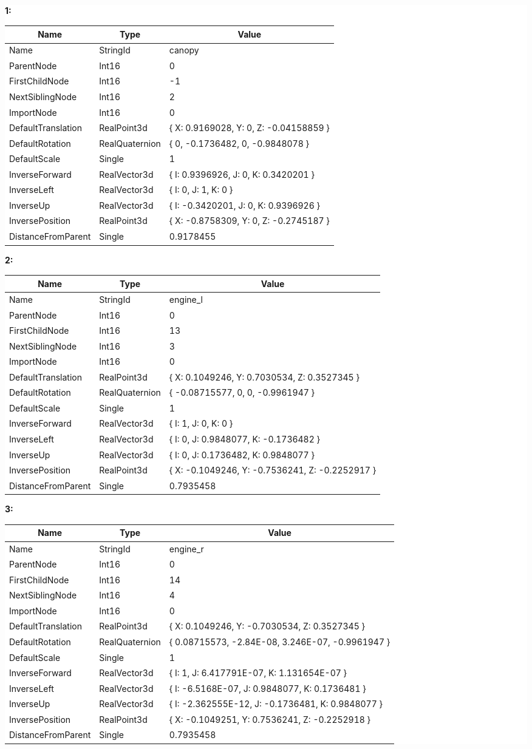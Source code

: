 
**1:**

Name	| Type	| Value
---	|---	|---	|
Name	|StringId	|canopy
ParentNode	|Int16	|0
FirstChildNode	|Int16	|-1
NextSiblingNode	|Int16	|2
ImportNode	|Int16	|0
DefaultTranslation	|RealPoint3d	|{ X: 0.9169028, Y: 0, Z: -0.04158859 }
DefaultRotation	|RealQuaternion	|{ 0, -0.1736482, 0, -0.9848078 }
DefaultScale	|Single	|1
InverseForward	|RealVector3d	|{ I: 0.9396926, J: 0, K: 0.3420201 }
InverseLeft	|RealVector3d	|{ I: 0, J: 1, K: 0 }
InverseUp	|RealVector3d	|{ I: -0.3420201, J: 0, K: 0.9396926 }
InversePosition	|RealPoint3d	|{ X: -0.8758309, Y: 0, Z: -0.2745187 }
DistanceFromParent	|Single	|0.9178455


**2:**

Name	| Type	| Value
---	|---	|---	|
Name	|StringId	|engine_l
ParentNode	|Int16	|0
FirstChildNode	|Int16	|13
NextSiblingNode	|Int16	|3
ImportNode	|Int16	|0
DefaultTranslation	|RealPoint3d	|{ X: 0.1049246, Y: 0.7030534, Z: 0.3527345 }
DefaultRotation	|RealQuaternion	|{ -0.08715577, 0, 0, -0.9961947 }
DefaultScale	|Single	|1
InverseForward	|RealVector3d	|{ I: 1, J: 0, K: 0 }
InverseLeft	|RealVector3d	|{ I: 0, J: 0.9848077, K: -0.1736482 }
InverseUp	|RealVector3d	|{ I: 0, J: 0.1736482, K: 0.9848077 }
InversePosition	|RealPoint3d	|{ X: -0.1049246, Y: -0.7536241, Z: -0.2252917 }
DistanceFromParent	|Single	|0.7935458


**3:**

Name	| Type	| Value
---	|---	|---	|
Name	|StringId	|engine_r
ParentNode	|Int16	|0
FirstChildNode	|Int16	|14
NextSiblingNode	|Int16	|4
ImportNode	|Int16	|0
DefaultTranslation	|RealPoint3d	|{ X: 0.1049246, Y: -0.7030534, Z: 0.3527345 }
DefaultRotation	|RealQuaternion	|{ 0.08715573, -2.84E-08, 3.246E-07, -0.9961947 }
DefaultScale	|Single	|1
InverseForward	|RealVector3d	|{ I: 1, J: 6.417791E-07, K: 1.131654E-07 }
InverseLeft	|RealVector3d	|{ I: -6.5168E-07, J: 0.9848077, K: 0.1736481 }
InverseUp	|RealVector3d	|{ I: -2.362555E-12, J: -0.1736481, K: 0.9848077 }
InversePosition	|RealPoint3d	|{ X: -0.1049251, Y: 0.7536241, Z: -0.2252918 }
DistanceFromParent	|Single	|0.7935458
